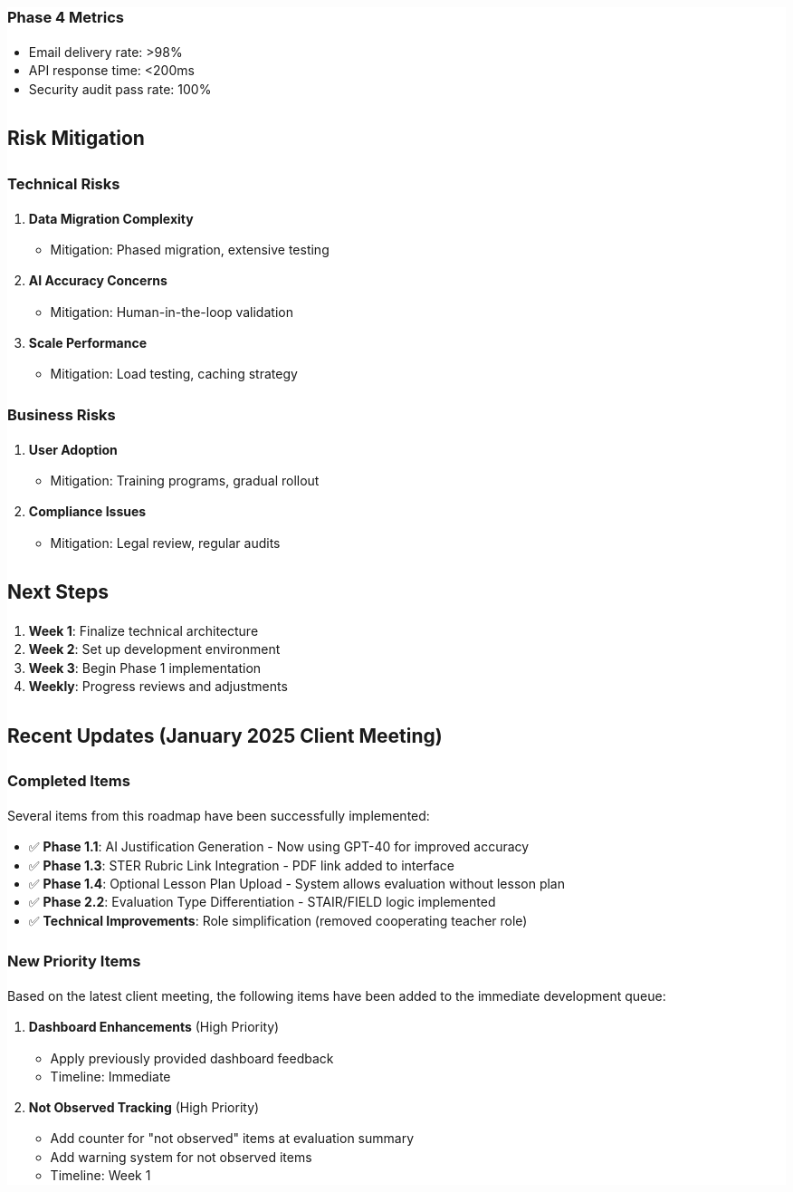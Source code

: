 ### Phase 4 Metrics
- Email delivery rate: >98%
- API response time: <200ms
- Security audit pass rate: 100%

## Risk Mitigation

### Technical Risks
1. **Data Migration Complexity**
   - Mitigation: Phased migration, extensive testing
   
2. **AI Accuracy Concerns**
   - Mitigation: Human-in-the-loop validation

3. **Scale Performance**
   - Mitigation: Load testing, caching strategy

### Business Risks
1. **User Adoption**
   - Mitigation: Training programs, gradual rollout

2. **Compliance Issues**
   - Mitigation: Legal review, regular audits

## Next Steps

1. **Week 1**: Finalize technical architecture
2. **Week 2**: Set up development environment
3. **Week 3**: Begin Phase 1 implementation
4. **Weekly**: Progress reviews and adjustments

## Recent Updates (January 2025 Client Meeting)

### Completed Items
Several items from this roadmap have been successfully implemented:
- ✅ **Phase 1.1**: AI Justification Generation - Now using GPT-40 for improved accuracy
- ✅ **Phase 1.3**: STER Rubric Link Integration - PDF link added to interface
- ✅ **Phase 1.4**: Optional Lesson Plan Upload - System allows evaluation without lesson plan
- ✅ **Phase 2.2**: Evaluation Type Differentiation - STAIR/FIELD logic implemented
- ✅ **Technical Improvements**: Role simplification (removed cooperating teacher role)

### New Priority Items
Based on the latest client meeting, the following items have been added to the immediate development queue:

1. **Dashboard Enhancements** (High Priority)
   - Apply previously provided dashboard feedback
   - Timeline: Immediate

2. **Not Observed Tracking** (High Priority)
   - Add counter for "not observed" items at evaluation summary
   - Add warning system for not observed items
   - Timeline: Week 1

